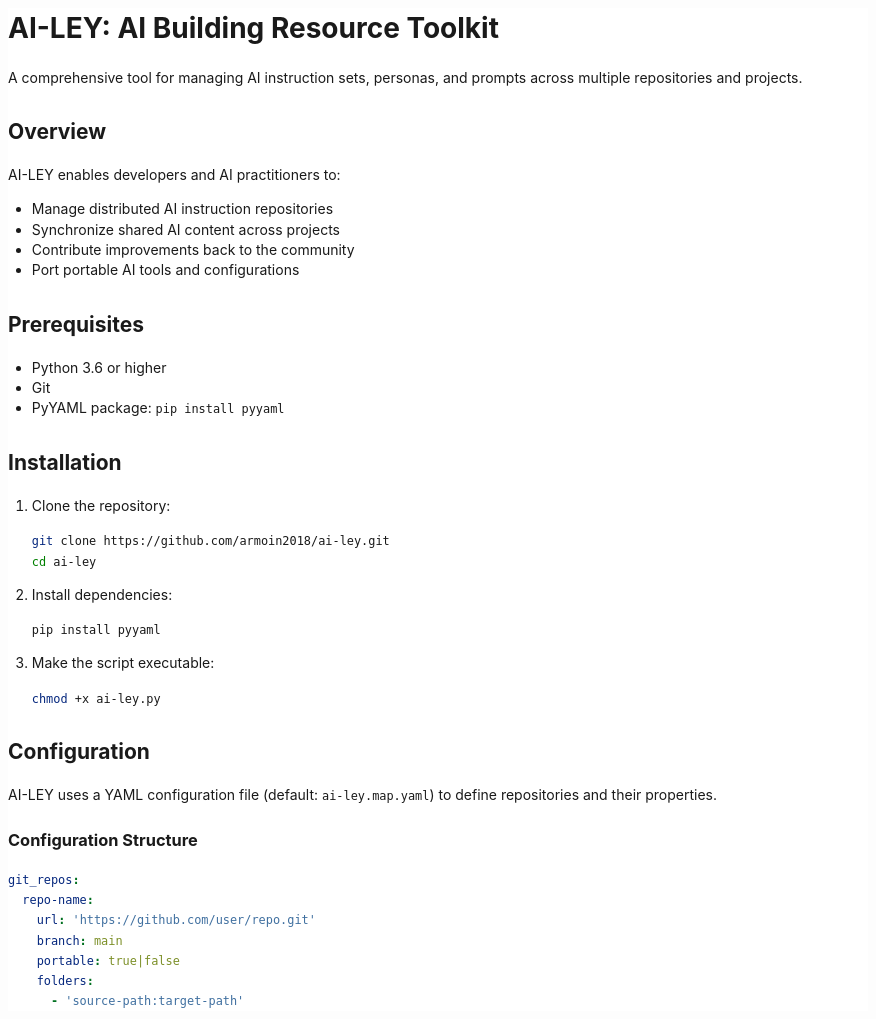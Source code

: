 # AI-LEY: AI Building Resource Toolkit

A comprehensive tool for managing AI instruction sets, personas, and prompts across multiple repositories and projects.

## Overview

AI-LEY enables developers and AI practitioners to:

- Manage distributed AI instruction repositories
- Synchronize shared AI content across projects
- Contribute improvements back to the community
- Port portable AI tools and configurations

## Prerequisites

- Python 3.6 or higher
- Git
- PyYAML package: `pip install pyyaml`

## Installation

1. Clone the repository:

   ```bash
   git clone https://github.com/armoin2018/ai-ley.git
   cd ai-ley
   ```

2. Install dependencies:

   ```bash
   pip install pyyaml
   ```

3. Make the script executable:
   ```bash
   chmod +x ai-ley.py
   ```

## Configuration

AI-LEY uses a YAML configuration file (default: `ai-ley.map.yaml`) to define repositories and their properties.

### Configuration Structure

```yaml
git_repos:
  repo-name:
    url: 'https://github.com/user/repo.git'
    branch: main
    portable: true|false
    folders:
      - 'source-path:target-path'
```
